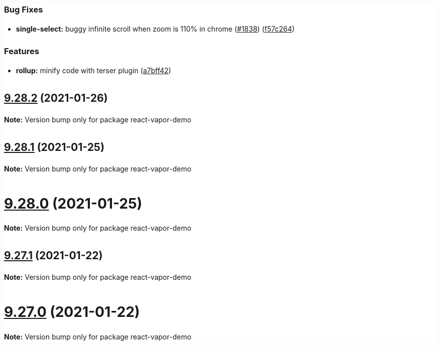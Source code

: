 
### Bug Fixes

* **single-select:** buggy infinite scroll when zoom is 110% in chrome ([#1838](https://github.com/coveo/react-vapor/issues/1838)) ([f57c264](https://github.com/coveo/react-vapor/commit/f57c264634985ec81e9912a3f9c467f03e67c641))


### Features

* **rollup:** minify code with terser plugin ([a7bff42](https://github.com/coveo/react-vapor/commit/a7bff425a76e11ed29b9bf3ec1fd243b92c94aa6))





## [9.28.2](https://github.com/coveo/react-vapor/compare/v9.28.1...v9.28.2) (2021-01-26)

**Note:** Version bump only for package react-vapor-demo





## [9.28.1](https://github.com/coveo/react-vapor/compare/v9.28.0...v9.28.1) (2021-01-25)

**Note:** Version bump only for package react-vapor-demo





# [9.28.0](https://github.com/coveo/react-vapor/compare/v9.27.1...v9.28.0) (2021-01-25)

**Note:** Version bump only for package react-vapor-demo





## [9.27.1](https://github.com/coveo/react-vapor/compare/v9.27.0...v9.27.1) (2021-01-22)

**Note:** Version bump only for package react-vapor-demo





# [9.27.0](https://github.com/coveo/react-vapor/compare/v9.26.2...v9.27.0) (2021-01-22)

**Note:** Version bump only for package react-vapor-demo


